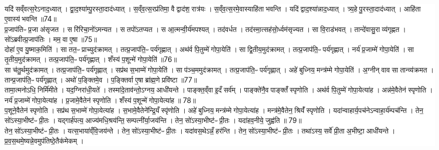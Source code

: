 यदि॑ सव्ँवत्स॒रेऽनाद॒ध्यात् ।
द्वा॒द॒श्या॑म्पु॒रस्ता॒दाद॑ध्यात् ।
स॒व्ँव॒त्स॒रप्र॑तिमा॒ वै द्वाद॑श॒ रात्र॑यः ।
स॒व्ँव॒त्स॒रमे॒वास्याहि॑ता भवन्ति ।
यदि॑ द्वाद॒श्या॑न्नाद॒ध्यात् ।
त्र्य॒हे पु॒रस्ता॒दाद॑ध्यात् ।
आहि॑ता ए॒वास्य॑ भवन्ति ॥74॥  
प्र॒जाप॑तिᳶ प्र॒जा अ॑सृजत ।
स रि॑रिचा॒नो॑ऽमन्यत ।
स तपो॑ऽतप्यत ।
स आ॒त्मन्वी॒र्य॑मपश्यत् ।
तद॑वर्धत ।
तद॑स्मा॒त्सह॑सो॒र्ध्वम॑सृज्यत ।
सा वि॒राड॑भवत् ।
तान्दे॑वासु॒रा व्य॑गृह्णत ।
सो॑ऽब्रवीत्प्र॒जाप॑तिः ।
मम॒ वा ए॒षा ॥75॥  
दोहा॑ ए॒व यु॒ष्माक॒मिति॑ ।
सा तत॒ᳶ प्राच्युद॑क्रामत् ।
तत्प्र॒जाप॑ति॒ᳶ पर्य॑गृह्णात् ।
अथ॑र्व पि॒तुम्मे॑ गोपा॒येति॑ ।
सा द्वि॒तीय॒मुद॑क्रामत् ।
तत्प्र॒जाप॑ति॒ᳶ पर्य॑गृह्णात् ।
नर्य॑ प्र॒जाम्मे॑ गोपा॒येति॑ ।
सा तृ॒तीय॒मुद॑क्रामत् ।
तत्प्र॒जाप॑ति॒ᳶ पर्य॑गृह्णात् ।
शँस्य॑ प॒शून्मे॑ गोपा॒येति॑ ॥76॥  
सा च॑तु॒र्थमुद॑क्रामत् ।
तत्प्र॒जाप॑ति॒ᳶ पर्य॑गृह्णात् ।
सप्र॑थ स॒भाम्मे॑ गोपा॒येति॑ ।
सा प॑ञ्च॒ममुद॑क्रामत् ।
तत्प्र॒जाप॑ति॒ᳶ पर्य॑गृह्णात् ।
अहे॑ बुध्निय॒ मन्त्र॑म्मे गोपा॒येति॑ ।
अ॒ग्नीन् वाव सा तान्व्य॑क्रमत ।
तान्प्र॒जाप॑ति॒ᳶ पर्य॑गृह्णात् ।
अथो॑ प॒ङ्क्तिमे॒व ।
प॒ङ्क्तिर्वा ए॒षा ब्रा॑ह्म॒णे प्रवि॑ष्टा ॥77॥  
तामा॒त्मनोऽधि॒ निर्मि॑मीते ।
यद॒ग्निरा॑धी॒यते॑ ।
तस्मा॑दे॒ताव॑न्तो॒ऽग्नय॒ आधी॑यन्ते ।
पाङ्क्त॒व्ँवा इ॒दँ सर्व॑म् ।
पाङ्क्ते॑नै॒व पाङ्क्तँ॑ स्पृणोति ।
अथ॑र्व पि॒तुम्मे॑ गोपा॒येत्या॑ह ।
अन्न॑मे॒वैतेन॑ स्पृणोति ।
नर्य॑ प्र॒जाम्मे॑ गोपा॒येत्या॑ह ।
प्र॒जामे॒वैतेन॑ स्पृणोति ।
शँस्य॑ प॒शून्मे॑ गोपा॒येत्या॑ह ॥ 78॥  
प॒शूने॒वैतेन॑ स्पृणोति ।
सप्र॑थ स॒भाम्मे॑ गोपा॒येत्या॑ह ।
स॒भामे॒वैतेने॑न्द्रि॒यँ स्पृ॑णोति ।
अहे॑ बुध्निय॒ मन्त्र॑म्मे गोपा॒येत्या॑ह ।
मन्त्र॑मे॒वैतेन॒ श्रियँ॑ स्पृणोति ।
यदा॑न्वाहार्य॒पच॑नेऽन्वाहा॒र्य॑म्पच॑न्ति ।
तेन॒ सो॑ऽस्या॒भीष्ट॑ᳶ प्री॒तः ।
यद्गार्ह॑पत्य॒ आज्य॑मधि॒श्रय॑न्ति॒ सम्पत्नी॑र्या॒जय॑न्ति ।
तेन॒ सो॑ऽस्या॒भीष्ट॑ᳶ प्री॒तः ।
यदा॑हव॒नीये॒ जुह्व॑ति ॥ 79॥  
तेन॒ सो॑ऽस्या॒भीष्ट॑ᳶ प्री॒तः ।
यत्स॒भाया॑व्ँवि॒जय॑न्ते ।
तेन॒ सो॑ऽस्या॒भीष्ट॑ᳶ प्री॒तः ।
यदा॑वस॒थेऽन्नँ॒ हर॑न्ति ।
तेन॒ सो॑ऽस्या॒भीष्ट॑ᳶ प्री॒तः ।
तथा॑ऽस्य॒ सर्वे॑ प्री॒ता अ॒भीष्टा॒ आधी॑यन्ते ।
प्र॒व॒स॒थमे॒ष्यन्ने॒वमुप॑तिष्ठे॒तैक॑मेकम् ।
